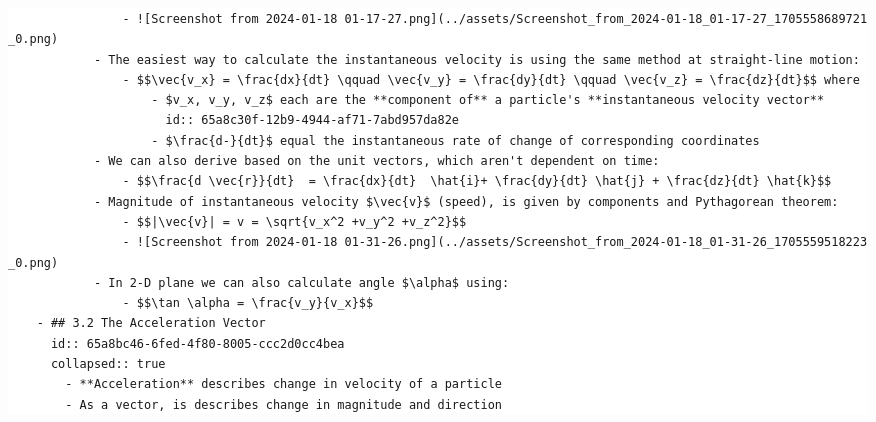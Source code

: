 					- ![Screenshot from 2024-01-18 01-17-27.png](../assets/Screenshot_from_2024-01-18_01-17-27_1705558689721_0.png)
				- The easiest way to calculate the instantaneous velocity is using the same method at straight-line motion:
					- $$\vec{v_x} = \frac{dx}{dt} \qquad \vec{v_y} = \frac{dy}{dt} \qquad \vec{v_z} = \frac{dz}{dt}$$ where
						- $v_x, v_y, v_z$ each are the **component of** a particle's **instantaneous velocity vector**
						  id:: 65a8c30f-12b9-4944-af71-7abd957da82e
						- $\frac{d-}{dt}$ equal the instantaneous rate of change of corresponding coordinates
				- We can also derive based on the unit vectors, which aren't dependent on time:
					- $$\frac{d \vec{r}}{dt}  = \frac{dx}{dt}  \hat{i}+ \frac{dy}{dt} \hat{j} + \frac{dz}{dt} \hat{k}$$
				- Magnitude of instantaneous velocity $\vec{v}$ (speed), is given by components and Pythagorean theorem:
					- $$|\vec{v}| = v = \sqrt{v_x^2 +v_y^2 +v_z^2}$$
					- ![Screenshot from 2024-01-18 01-31-26.png](../assets/Screenshot_from_2024-01-18_01-31-26_1705559518223_0.png)
				- In 2-D plane we can also calculate angle $\alpha$ using:
					- $$\tan \alpha = \frac{v_y}{v_x}$$
		- ## 3.2 The Acceleration Vector
		  id:: 65a8bc46-6fed-4f80-8005-ccc2d0cc4bea
		  collapsed:: true
			- **Acceleration** describes change in velocity of a particle
			- As a vector, is describes change in magnitude and direction